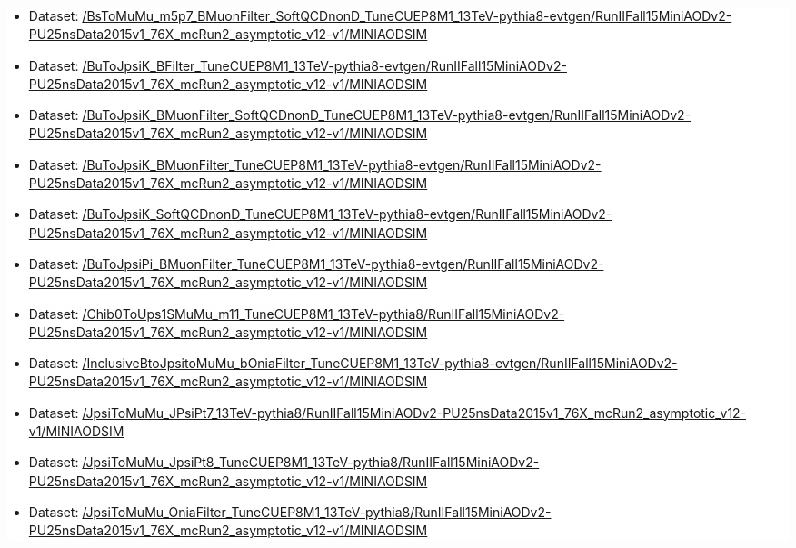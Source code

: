 - Dataset: [/BsToMuMu_m5p7_BMuonFilter_SoftQCDnonD_TuneCUEP8M1_13TeV-pythia8-evtgen/RunIIFall15MiniAODv2-PU25nsData2015v1_76X_mcRun2_asymptotic_v12-v1/MINIAODSIM](https://cmsweb.cern.ch/das/request?view=list&limit=5&instance=prod%2Fglobal&input=%2FBsToMuMu_m5p7_BMuonFilter_SoftQCDnonD_TuneCUEP8M1_13TeV-pythia8-evtgen%2FRunIIFall15MiniAODv2-PU25nsData2015v1_76X_mcRun2_asymptotic_v12-v1%2FMINIAODSIM)

- Dataset: [/BuToJpsiK_BFilter_TuneCUEP8M1_13TeV-pythia8-evtgen/RunIIFall15MiniAODv2-PU25nsData2015v1_76X_mcRun2_asymptotic_v12-v1/MINIAODSIM](https://cmsweb.cern.ch/das/request?view=list&limit=5&instance=prod%2Fglobal&input=%2FBuToJpsiK_BFilter_TuneCUEP8M1_13TeV-pythia8-evtgen%2FRunIIFall15MiniAODv2-PU25nsData2015v1_76X_mcRun2_asymptotic_v12-v1%2FMINIAODSIM)

- Dataset: [/BuToJpsiK_BMuonFilter_SoftQCDnonD_TuneCUEP8M1_13TeV-pythia8-evtgen/RunIIFall15MiniAODv2-PU25nsData2015v1_76X_mcRun2_asymptotic_v12-v1/MINIAODSIM](https://cmsweb.cern.ch/das/request?view=list&limit=5&instance=prod%2Fglobal&input=%2FBuToJpsiK_BMuonFilter_SoftQCDnonD_TuneCUEP8M1_13TeV-pythia8-evtgen%2FRunIIFall15MiniAODv2-PU25nsData2015v1_76X_mcRun2_asymptotic_v12-v1%2FMINIAODSIM)

- Dataset: [/BuToJpsiK_BMuonFilter_TuneCUEP8M1_13TeV-pythia8-evtgen/RunIIFall15MiniAODv2-PU25nsData2015v1_76X_mcRun2_asymptotic_v12-v1/MINIAODSIM](https://cmsweb.cern.ch/das/request?view=list&limit=5&instance=prod%2Fglobal&input=%2FBuToJpsiK_BMuonFilter_TuneCUEP8M1_13TeV-pythia8-evtgen%2FRunIIFall15MiniAODv2-PU25nsData2015v1_76X_mcRun2_asymptotic_v12-v1%2FMINIAODSIM)

- Dataset: [/BuToJpsiK_SoftQCDnonD_TuneCUEP8M1_13TeV-pythia8-evtgen/RunIIFall15MiniAODv2-PU25nsData2015v1_76X_mcRun2_asymptotic_v12-v1/MINIAODSIM](https://cmsweb.cern.ch/das/request?view=list&limit=5&instance=prod%2Fglobal&input=%2FBuToJpsiK_SoftQCDnonD_TuneCUEP8M1_13TeV-pythia8-evtgen%2FRunIIFall15MiniAODv2-PU25nsData2015v1_76X_mcRun2_asymptotic_v12-v1%2FMINIAODSIM)

- Dataset: [/BuToJpsiPi_BMuonFilter_TuneCUEP8M1_13TeV-pythia8-evtgen/RunIIFall15MiniAODv2-PU25nsData2015v1_76X_mcRun2_asymptotic_v12-v1/MINIAODSIM](https://cmsweb.cern.ch/das/request?view=list&limit=5&instance=prod%2Fglobal&input=%2FBuToJpsiPi_BMuonFilter_TuneCUEP8M1_13TeV-pythia8-evtgen%2FRunIIFall15MiniAODv2-PU25nsData2015v1_76X_mcRun2_asymptotic_v12-v1%2FMINIAODSIM)

- Dataset: [/Chib0ToUps1SMuMu_m11_TuneCUEP8M1_13TeV-pythia8/RunIIFall15MiniAODv2-PU25nsData2015v1_76X_mcRun2_asymptotic_v12-v1/MINIAODSIM](https://cmsweb.cern.ch/das/request?view=list&limit=5&instance=prod%2Fglobal&input=%2FChib0ToUps1SMuMu_m11_TuneCUEP8M1_13TeV-pythia8%2FRunIIFall15MiniAODv2-PU25nsData2015v1_76X_mcRun2_asymptotic_v12-v1%2FMINIAODSIM)

- Dataset: [/InclusiveBtoJpsitoMuMu_bOniaFilter_TuneCUEP8M1_13TeV-pythia8-evtgen/RunIIFall15MiniAODv2-PU25nsData2015v1_76X_mcRun2_asymptotic_v12-v1/MINIAODSIM](https://cmsweb.cern.ch/das/request?view=list&limit=5&instance=prod%2Fglobal&input=%2FInclusiveBtoJpsitoMuMu_bOniaFilter_TuneCUEP8M1_13TeV-pythia8-evtgen%2FRunIIFall15MiniAODv2-PU25nsData2015v1_76X_mcRun2_asymptotic_v12-v1%2FMINIAODSIM)

- Dataset: [/JpsiToMuMu_JPsiPt7_13TeV-pythia8/RunIIFall15MiniAODv2-PU25nsData2015v1_76X_mcRun2_asymptotic_v12-v1/MINIAODSIM](https://cmsweb.cern.ch/das/request?view=list&limit=5&instance=prod%2Fglobal&input=%2FJpsiToMuMu_JPsiPt7_13TeV-pythia8%2FRunIIFall15MiniAODv2-PU25nsData2015v1_76X_mcRun2_asymptotic_v12-v1%2FMINIAODSIM)

- Dataset: [/JpsiToMuMu_JpsiPt8_TuneCUEP8M1_13TeV-pythia8/RunIIFall15MiniAODv2-PU25nsData2015v1_76X_mcRun2_asymptotic_v12-v1/MINIAODSIM](https://cmsweb.cern.ch/das/request?view=list&limit=5&instance=prod%2Fglobal&input=%2FJpsiToMuMu_JpsiPt8_TuneCUEP8M1_13TeV-pythia8%2FRunIIFall15MiniAODv2-PU25nsData2015v1_76X_mcRun2_asymptotic_v12-v1%2FMINIAODSIM)

- Dataset: [/JpsiToMuMu_OniaFilter_TuneCUEP8M1_13TeV-pythia8/RunIIFall15MiniAODv2-PU25nsData2015v1_76X_mcRun2_asymptotic_v12-v1/MINIAODSIM](https://cmsweb.cern.ch/das/request?view=list&limit=5&instance=prod%2Fglobal&input=%2FJpsiToMuMu_OniaFilter_TuneCUEP8M1_13TeV-pythia8%2FRunIIFall15MiniAODv2-PU25nsData2015v1_76X_mcRun2_asymptotic_v12-v1%2FMINIAODSIM)
